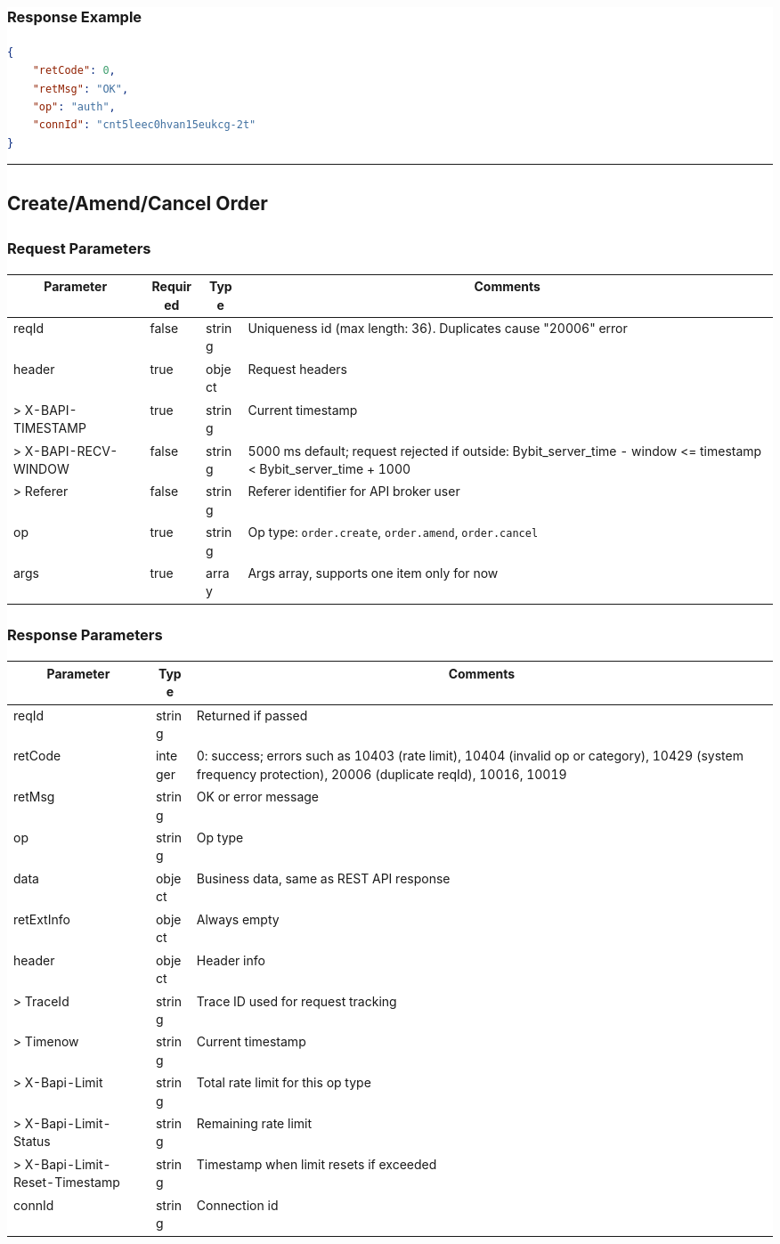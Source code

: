 ### Response Example

```json
{
    "retCode": 0,
    "retMsg": "OK",
    "op": "auth",
    "connId": "cnt5leec0hvan15eukcg-2t"
}
```

***

## Create/Amend/Cancel Order

### Request Parameters

| Parameter      | Required | Type    | Comments                                                                                                  |
|----------------|----------|---------|-----------------------------------------------------------------------------------------------------------|
| reqId          | false    | string  | Uniqueness id (max length: 36). Duplicates cause "20006" error                                            |
| header         | true     | object  | Request headers                                                                                           |
| &gt; X-BAPI-TIMESTAMP | true | string  | Current timestamp                                                                                          |
| &gt; X-BAPI-RECV-WINDOW | false | string  | 5000 ms default; request rejected if outside: Bybit_server_time - window <= timestamp < Bybit_server_time + 1000 |
| &gt; Referer     | false    | string  | Referer identifier for API broker user                                                                   |
| op             | true     | string  | Op type: `order.create`, `order.amend`, `order.cancel`                                                   |
| args           | true     | array   | Args array, supports one item only for now                                                               |

### Response Parameters

| Parameter         | Type    | Comments                                                                                                     |
|-------------------|---------|--------------------------------------------------------------------------------------------------------------|
| reqId             | string  | Returned if passed                                                                                            |
| retCode           | integer | 0: success; errors such as 10403 (rate limit), 10404 (invalid op or category), 10429 (system frequency protection), 20006 (duplicate reqId), 10016, 10019  |
| retMsg            | string  | OK or error message                                                                                          |
| op                | string  | Op type                                                                                                      |
| data              | object  | Business data, same as REST API response                                                                     |
| retExtInfo        | object  | Always empty                                                                                                |
| header            | object  | Header info                                                                                                |
| &gt; TraceId       | string  | Trace ID used for request tracking                                                                           |
| &gt; Timenow       | string  | Current timestamp                                                                                            |
| &gt; X-Bapi-Limit  | string  | Total rate limit for this op type                                                                             |
| &gt; X-Bapi-Limit-Status | string | Remaining rate limit                                                                                       |
| &gt; X-Bapi-Limit-Reset-Timestamp | string | Timestamp when limit resets if exceeded                                                           |
| connId            | string  | Connection id                                                                                                |
